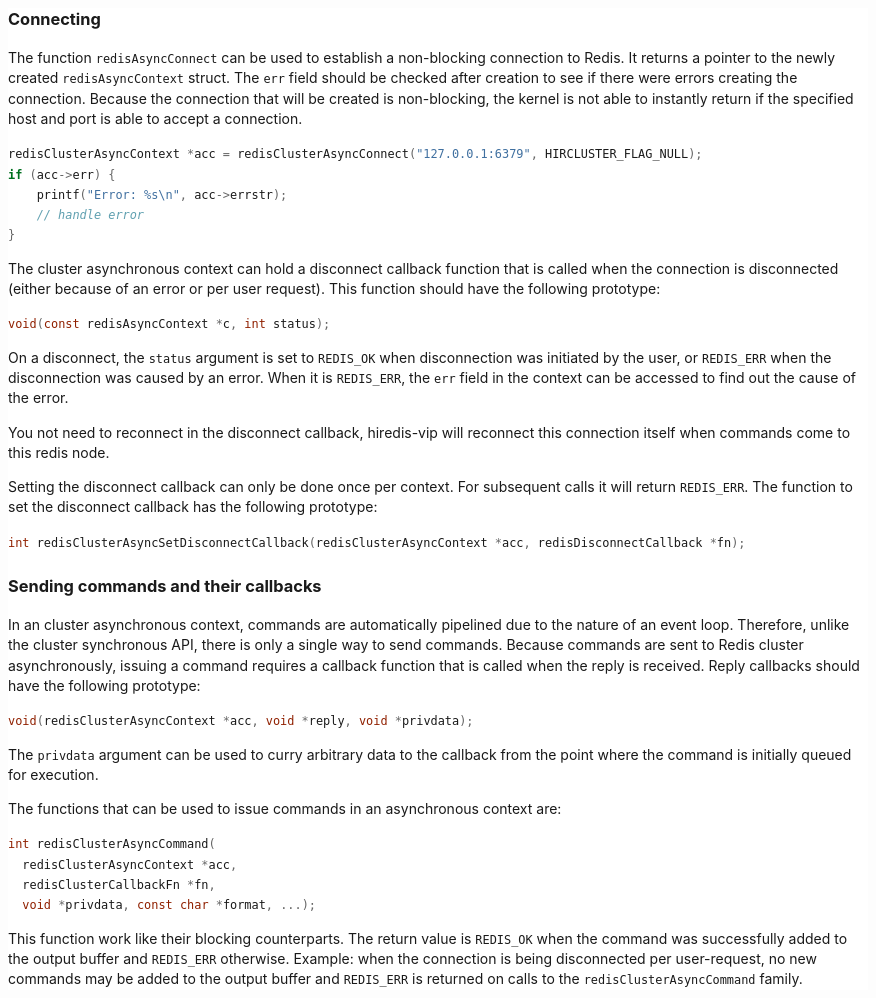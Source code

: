 ### Connecting

The function `redisAsyncConnect` can be used to establish a non-blocking connection to
Redis. It returns a pointer to the newly created `redisAsyncContext` struct. The `err` field
should be checked after creation to see if there were errors creating the connection.
Because the connection that will be created is non-blocking, the kernel is not able to
instantly return if the specified host and port is able to accept a connection.
```c
redisClusterAsyncContext *acc = redisClusterAsyncConnect("127.0.0.1:6379", HIRCLUSTER_FLAG_NULL);
if (acc->err) {
    printf("Error: %s\n", acc->errstr);
    // handle error
}
```

The cluster asynchronous context can hold a disconnect callback function that is called when the
connection is disconnected (either because of an error or per user request). This function should
have the following prototype:
```c
void(const redisAsyncContext *c, int status);
```
On a disconnect, the `status` argument is set to `REDIS_OK` when disconnection was initiated by the
user, or `REDIS_ERR` when the disconnection was caused by an error. When it is `REDIS_ERR`, the `err`
field in the context can be accessed to find out the cause of the error.

You not need to reconnect in the disconnect callback, hiredis-vip will reconnect this connection itself
when commands come to this redis node.

Setting the disconnect callback can only be done once per context. For subsequent calls it will
return `REDIS_ERR`. The function to set the disconnect callback has the following prototype:
```c
int redisClusterAsyncSetDisconnectCallback(redisClusterAsyncContext *acc, redisDisconnectCallback *fn);
```
### Sending commands and their callbacks

In an cluster asynchronous context, commands are automatically pipelined due to the nature of an event loop.
Therefore, unlike the cluster synchronous API, there is only a single way to send commands.
Because commands are sent to Redis cluster asynchronously, issuing a command requires a callback function
that is called when the reply is received. Reply callbacks should have the following prototype:
```c
void(redisClusterAsyncContext *acc, void *reply, void *privdata);
```
The `privdata` argument can be used to curry arbitrary data to the callback from the point where
the command is initially queued for execution.

The functions that can be used to issue commands in an asynchronous context are:
```c
int redisClusterAsyncCommand(
  redisClusterAsyncContext *acc, 
  redisClusterCallbackFn *fn, 
  void *privdata, const char *format, ...);
```
This function work like their blocking counterparts. The return value is `REDIS_OK` when the command
was successfully added to the output buffer and `REDIS_ERR` otherwise. Example: when the connection
is being disconnected per user-request, no new commands may be added to the output buffer and `REDIS_ERR` is
returned on calls to the `redisClusterAsyncCommand` family.
